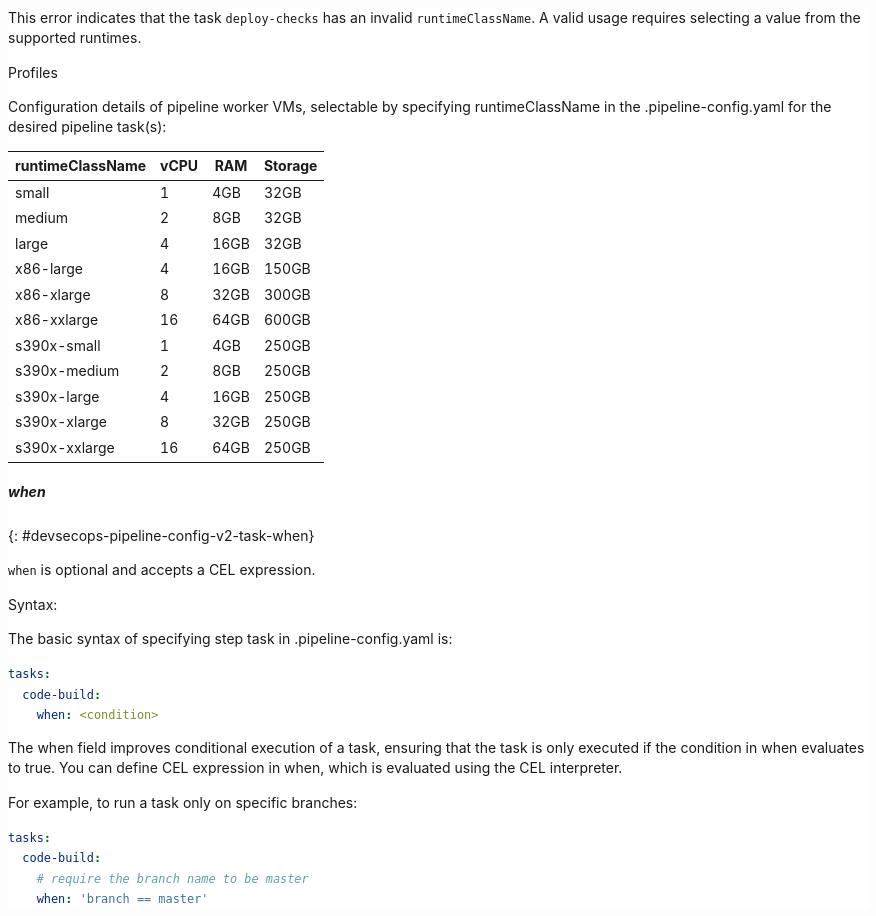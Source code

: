 This error indicates that the task `deploy-checks` has an invalid `runtimeClassName`. A valid usage requires selecting a value from the supported runtimes.

Profiles

Configuration details of pipeline worker VMs, selectable by specifying runtimeClassName in the .pipeline-config.yaml for the desired pipeline task(s):

| runtimeClassName |vCPU | RAM | Storage|
|-|-|-|-|
|small| 1 | 4GB |32GB|
|medium|2|8GB|32GB|
|large|4|16GB|32GB|
|x86-large|4|16GB|150GB|
|x86-xlarge|8|32GB|300GB|
|x86-xxlarge|16|64GB|600GB|
|s390x-small|1|4GB|250GB|
|s390x-medium|2|8GB|250GB|
|s390x-large|4|16GB|250GB|
|s390x-xlarge|8|32GB|250GB|
|s390x-xxlarge|16|64GB|250GB|

##### when
{: #devsecops-pipeline-config-v2-task-when}

`when` is optional and accepts a CEL expression.

Syntax:

The basic syntax of specifying step task in .pipeline-config.yaml is:

```yaml
tasks:
  code-build:
    when: <condition>
```

The when field improves conditional execution of a task, ensuring that the task is only executed if the condition in when evaluates to true. You can define CEL expression in when, which is evaluated using the CEL interpreter.

For example, to run a task only on specific branches:

```yaml
tasks:
  code-build:
    # require the branch name to be master
    when: 'branch == master'
```
